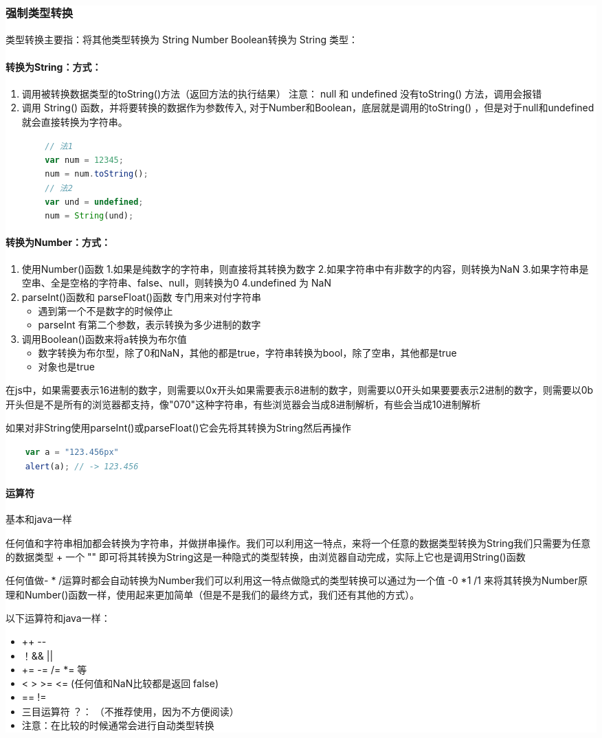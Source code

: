 ### 强制类型转换

类型转换主要指：将其他类型转换为 String Number Boolean转换为 String 类型：

#### 转换为String：方式：

1. 调用被转换数据类型的toString()方法（返回方法的执行结果）        注意： null 和 undefined 没有toString() 方法，调用会报错  
2. 调用 String() 函数，并将要转换的数据作为参数传入, 对于Number和Boolean，底层就是调用的toString() ，但是对于null和undefined就会直接转换为字符串。

```javascript
        // 法1
        var num = 12345;
        num = num.toString();
        // 法2
        var und = undefined;
        num = String(und);
```

#### 转换为Number：方式：

1. 使用Number()函数
	1.如果是纯数字的字符串，则直接将其转换为数字
	2.如果字符串中有非数字的内容，则转换为NaN
	3.如果字符串是空串、全是空格的字符串、false、null，则转换为0
	4.undefined 为 NaN
2. parseInt()函数和 parseFloat()函数 专门用来对付字符串
	- 遇到第一个不是数字的时候停止
	- parseInt 有第二个参数，表示转换为多少进制的数字
3. 调用Boolean()函数来将a转换为布尔值
	- 数字转换为布尔型，除了0和NaN，其他的都是true，字符串转换为bool，除了空串，其他都是true
	- 对象也是true

在js中，如果需要表示16进制的数字，则需要以0x开头如果需要表示8进制的数字，则需要以0开头如果要要表示2进制的数字，则需要以0b开头但是不是所有的浏览器都支持，像"070"这种字符串，有些浏览器会当成8进制解析，有些会当成10进制解析

如果对非String使用parseInt()或parseFloat()它会先将其转换为String然后再操作

```javascript
	var a = "123.456px"
	alert(a); // -> 123.456
```

#### 运算符

基本和java一样

任何值和字符串相加都会转换为字符串，并做拼串操作。我们可以利用这一特点，来将一个任意的数据类型转换为String我们只需要为任意的数据类型 + 一个 "" 即可将其转换为String这是一种隐式的类型转换，由浏览器自动完成，实际上它也是调用String()函数

任何值做- * /运算时都会自动转换为Number我们可以利用这一特点做隐式的类型转换可以通过为一个值 -0 *1 /1 来将其转换为Number原理和Number()函数一样，使用起来更加简单（但是不是我们的最终方式，我们还有其他的方式）。

以下运算符和java一样：
- ++ --
- ！&& ||
- +=  -=  /=  *= 等
- < > >= <= (任何值和NaN比较都是返回 false)
-  ==  !=
-  三目运算符 ？： （不推荐使用，因为不方便阅读）
- 注意：在比较的时候通常会进行自动类型转换
